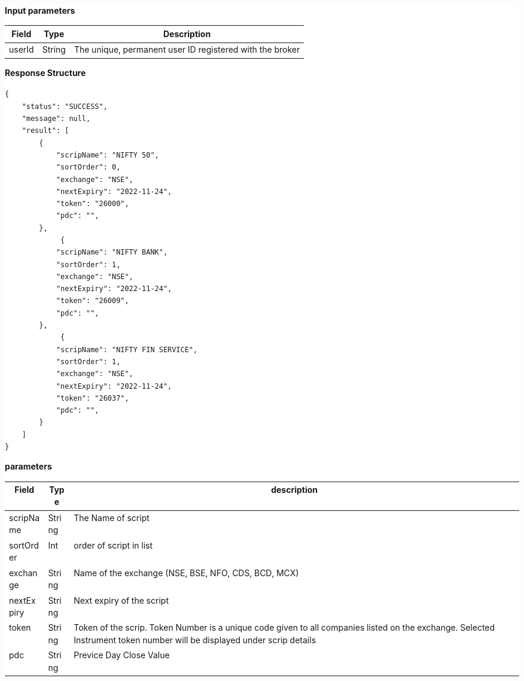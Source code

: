 __Input parameters__

| Field  | Type   | Description                                              |
| ------ | ------ | -------------------------------------------------------- |
| userId | String | The unique, permanent user ID registered with the broker |

__Response Structure__


```
{
    "status": "SUCCESS",
    "message": null,
    "result": [
        {
            "scripName": "NIFTY 50",
            "sortOrder": 0,
            "exchange": "NSE",
            "nextExpiry": "2022-11-24",
            "token": "26000",
            "pdc": "",
        },
             {
            "scripName": "NIFTY BANK",
            "sortOrder": 1,
            "exchange": "NSE",
            "nextExpiry": "2022-11-24",
            "token": "26009",
            "pdc": "",
        },
             {
            "scripName": "NIFTY FIN SERVICE",
            "sortOrder": 1,
            "exchange": "NSE",
            "nextExpiry": "2022-11-24",
            "token": "26037",
            "pdc": "",
        }
    ]
}
```

__parameters__

| Field      | Type   | description                                                                                                                                                             |
| ---------- | ------ | ----------------------------------------------------------------------------------------------------------------------------------------------------------------------- |
| scripName  | String | The Name of script                                                                                                                                                      |
| sortOrder  | Int    | order of script in list                                                                                                                                                 |
| exchange   | String | Name of the exchange (NSE, BSE, NFO, CDS, BCD, MCX)                                                                                                                     |
| nextExpiry | String | Next expiry of the script                                                                                                                                               |
| token      | String | Token of the scrip. Token Number is a unique code given to all companies listed on the exchange. Selected Instrument token number will be displayed under scrip details |
| pdc        | String | Previce Day Close Value                                                                                                                                                 |
